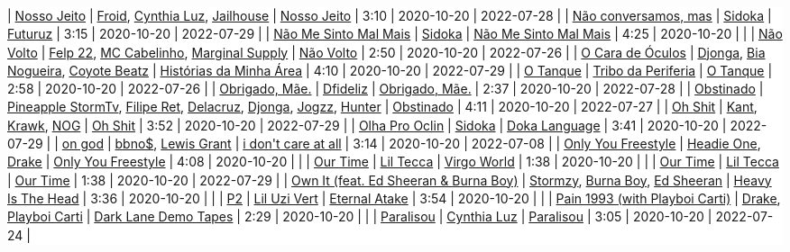 | [Nosso Jeito](https://open.spotify.com/track/0JHcoeYllu3QHCtuCUrqYf) | [Froid](https://open.spotify.com/artist/45Yz90pqjzEdJzpEQg1eII), [Cynthia Luz](https://open.spotify.com/artist/0QHGCPmM4UgeNvrNPntSlu), [Jailhouse](https://open.spotify.com/artist/6QuV7w29AgBJFHxKVzRyJY) | [Nosso Jeito](https://open.spotify.com/album/5HczXa5wbSx9VZ21cORK7B) | 3:10 | 2020-10-20 | 2022-07-28 |
| [Não conversamos, mas](https://open.spotify.com/track/6IiO96wuVwJhvXZVUwjGeX) | [Sidoka](https://open.spotify.com/artist/7EyzyrMNgqiK8bMrbkOT9l) | [Futuruz](https://open.spotify.com/album/7v3QqNKdhBQ6n3IrjZO5mq) | 3:15 | 2020-10-20 | 2022-07-29 |
| [Não Me Sinto Mal Mais](https://open.spotify.com/track/563yuGweEqRVQtjfsDVRyK) | [Sidoka](https://open.spotify.com/artist/7EyzyrMNgqiK8bMrbkOT9l) | [Não Me Sinto Mal Mais](https://open.spotify.com/album/3GkFmC2guCvyAkcaS95nhc) | 4:25 | 2020-10-20 |  |
| [Não Volto](https://open.spotify.com/track/0coMyavxt9GBli4voSWNgs) | [Felp 22](https://open.spotify.com/artist/56IPf5d631ccKOTmo8RFHK), [MC Cabelinho](https://open.spotify.com/artist/1WQBwwssN6r8DSjUlkyUGW), [Marginal Supply](https://open.spotify.com/artist/1xezfhrRJTpRtYZPplWHcJ) | [Não Volto](https://open.spotify.com/album/0fCXdqv9FuTBhCujTgurSB) | 2:50 | 2020-10-20 | 2022-07-26 |
| [O Cara de Óculos](https://open.spotify.com/track/1chg0t03u3PDcYwABCYWKG) | [Djonga](https://open.spotify.com/artist/204IwDdaHE4ymGk9Kya2pY), [Bia Nogueira](https://open.spotify.com/artist/337gunwEwXj6BjKbSo3Uo6), [Coyote Beatz](https://open.spotify.com/artist/2PhFsxtwCQLS3e9SJwDN3j) | [Histórias da Minha Área](https://open.spotify.com/album/3dCALWYm5dnvz0SS8kRi2k) | 4:10 | 2020-10-20 | 2022-07-29 |
| [O Tanque](https://open.spotify.com/track/35aYnXuNrWA8OIAeaeY6vY) | [Tribo da Periferia](https://open.spotify.com/artist/1xxS2WrLlgl9QNGEUCsbPG) | [O Tanque](https://open.spotify.com/album/1zDO9BT2Sab57wQ15wh9Ft) | 2:58 | 2020-10-20 | 2022-07-26 |
| [Obrigado, Mãe.](https://open.spotify.com/track/6skR4ZtK9TWsLpbxTbectM) | [Dfideliz](https://open.spotify.com/artist/0oNOkdVXXFaWC9tPb7Ol10) | [Obrigado, Mãe.](https://open.spotify.com/album/7rFtXsg1Do5pAEfk44qfmL) | 2:37 | 2020-10-20 | 2022-07-28 |
| [Obstinado](https://open.spotify.com/track/6qR1DhILkxhbxivh8HUDaP) | [Pineapple StormTv](https://open.spotify.com/artist/09U6hmCerKcIJrixubiBjm), [Filipe Ret](https://open.spotify.com/artist/7gJN8W0589FisSYJS17K54), [Delacruz](https://open.spotify.com/artist/1MzXJ8AaHdidMAnjgcahS4), [Djonga](https://open.spotify.com/artist/204IwDdaHE4ymGk9Kya2pY), [Jogzz](https://open.spotify.com/artist/0JdCnTEH50FSYNKnTNVfR2), [Hunter](https://open.spotify.com/artist/20yao3GcKuVqdY7S6MAj0n) | [Obstinado](https://open.spotify.com/album/10Zjpt0jIDzij9ojE7vAui) | 4:11 | 2020-10-20 | 2022-07-27 |
| [Oh Shit](https://open.spotify.com/track/58RYmMg7AdRMJIGkLZQEx9) | [Kant](https://open.spotify.com/artist/5RHWqLCNmcKFDME3G7sxiJ), [Krawk](https://open.spotify.com/artist/7a99I3BHPvsv4aBVNqb4g4), [NOG](https://open.spotify.com/artist/1QAoT8rjnSPy5pXpu3yiHS) | [Oh Shit](https://open.spotify.com/album/36iSgsN8rz5MpQSXOvBlyU) | 3:52 | 2020-10-20 | 2022-07-29 |
| [Olha Pro Oclin](https://open.spotify.com/track/5G3NKZf1Gqs7dQnY4Miliy) | [Sidoka](https://open.spotify.com/artist/7EyzyrMNgqiK8bMrbkOT9l) | [Doka Language](https://open.spotify.com/album/2h81KHZhdqqJ2eyAJtPhsM) | 3:41 | 2020-10-20 | 2022-07-29 |
| [on god](https://open.spotify.com/track/7a7wbihbtKPnMCq17iECek) | [bbno$](https://open.spotify.com/artist/41X1TR6hrK8Q2ZCpp2EqCz), [Lewis Grant](https://open.spotify.com/artist/5hn4bbaAkdXOwk8160xTpj) | [i don't care at all](https://open.spotify.com/album/7yLZeJTQUK0Dn5MHTLNjyI) | 3:14 | 2020-10-20 | 2022-07-08 |
| [Only You Freestyle](https://open.spotify.com/track/4OENnoidV0h8gJV6bhrw7r) | [Headie One](https://open.spotify.com/artist/6UCQYrcJ6wab6gnQ89OJFh), [Drake](https://open.spotify.com/artist/3TVXtAsR1Inumwj472S9r4) | [Only You Freestyle](https://open.spotify.com/album/5L6DR2YmRLRZ4CmR91l3Z4) | 4:08 | 2020-10-20 |  |
| [Our Time](https://open.spotify.com/track/2WxUIiq06XXPYWl9YcRJnD) | [Lil Tecca](https://open.spotify.com/artist/4Ga1P7PMIsmqEZqhYZQgDo) | [Virgo World](https://open.spotify.com/album/389zGArsMlwuPorS4Cw7IX) | 1:38 | 2020-10-20 |  |
| [Our Time](https://open.spotify.com/track/4PlwZcXyJwoYPgafhglDgq) | [Lil Tecca](https://open.spotify.com/artist/4Ga1P7PMIsmqEZqhYZQgDo) | [Our Time](https://open.spotify.com/album/5OGVTcBmkApTJTcujoXFht) | 1:38 | 2020-10-20 | 2022-07-29 |
| [Own It \(feat\. Ed Sheeran & Burna Boy\)](https://open.spotify.com/track/4QPEwDdOMhY7rNS05mTyMR) | [Stormzy](https://open.spotify.com/artist/2SrSdSvpminqmStGELCSNd), [Burna Boy](https://open.spotify.com/artist/3wcj11K77LjEY1PkEazffa), [Ed Sheeran](https://open.spotify.com/artist/6eUKZXaKkcviH0Ku9w2n3V) | [Heavy Is The Head](https://open.spotify.com/album/3y4AaloFccKNLQcZNS9L8c) | 3:36 | 2020-10-20 |  |
| [P2](https://open.spotify.com/track/3kW4z2pIj5VY5fLjBrMRL5) | [Lil Uzi Vert](https://open.spotify.com/artist/4O15NlyKLIASxsJ0PrXPfz) | [Eternal Atake](https://open.spotify.com/album/7IyoGB8J31fvQDwGtHAq9m) | 3:54 | 2020-10-20 |  |
| [Pain 1993 \(with Playboi Carti\)](https://open.spotify.com/track/6Kj17Afjo1OKJYpf5VzCeo) | [Drake](https://open.spotify.com/artist/3TVXtAsR1Inumwj472S9r4), [Playboi Carti](https://open.spotify.com/artist/699OTQXzgjhIYAHMy9RyPD) | [Dark Lane Demo Tapes](https://open.spotify.com/album/6OQ9gBfg5EXeNAEwGSs6jK) | 2:29 | 2020-10-20 |  |
| [Paralisou](https://open.spotify.com/track/5EsT3BhrGtI4u90k37IbnA) | [Cynthia Luz](https://open.spotify.com/artist/0QHGCPmM4UgeNvrNPntSlu) | [Paralisou](https://open.spotify.com/album/3i5ahqN1S1KW07SmrC6YQU) | 3:05 | 2020-10-20 | 2022-07-24 |